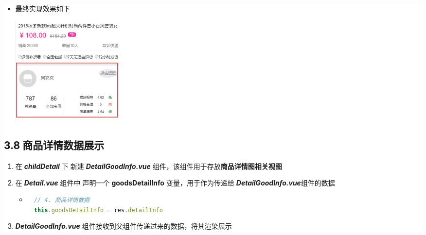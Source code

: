 



- 最终实现效果如下

    <img src="./images/01-蘑菇街项目.assets/image-20200922114659358.png" alt="image-20200922114659358" style="zoom:50%;" />





## 3.8 商品详情数据展示

1. 在 ***childDetail*** 下 新建 ***DetailGoodInfo.vue*** 组件，该组件用于存放**商品详情图相关视图**

2. 在 ***Detail.vue*** 组件中 声明一个 **goodsDetailInfo** 变量，用于作为传递给 ***DetailGoodInfo.vue***组件的数据

    - ```js
        // 4. 商品详情数据
        this.goodsDetailInfo = res.detailInfo
        ```

        

3. ***DetailGoodInfo.vue*** 组件接收到父组件传递过来的数据，将其渲染展示
